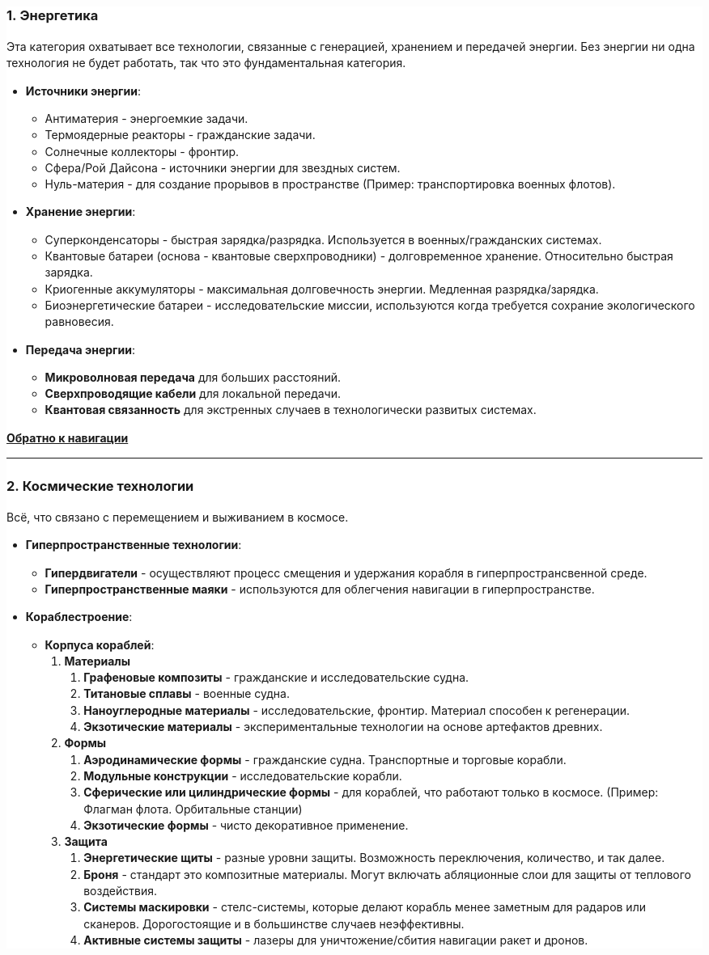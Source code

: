 ### 1. **Энергетика**

Эта категория охватывает все технологии, связанные с генерацией, хранением и передачей энергии. Без энергии ни одна технология не будет работать, так что это фундаментальная категория.

- **Источники энергии**:
    - Антиматерия - энергоемкие задачи.
    - Термоядерные реакторы - гражданские задачи.
    - Солнечные коллекторы - фронтир.
    - Сфера/Рой Дайсона - источники энергии для звездных систем.
    - Нуль-материя - для создание прорывов в пространстве (Пример: транспортировка военных флотов).
- **Хранение энергии**:
    - Суперконденсаторы - быстрая зарядка/разрядка. Используется в военных/гражданских системах.
    - Квантовые батареи (основа - квантовые сверхпроводники) - долговременное хранение. Относительно быстрая зарядка. 
    - Криогенные аккумуляторы - максимальная долговечность энергии. Медленная разрядка/зарядка.
    - Биоэнергетические батареи - исследовательские миссии, используются когда требуется сохрание экологического равновесия.

- **Передача энергии**:
	- **Микроволновая передача** для больших расстояний.
	- **Сверхпроводящие кабели** для локальной передачи.
	- **Квантовая связанность** для экстренных случаев в технологически развитых системах.

[**Обратно к навигации**](/Frontier_main/Technology/Tech-Navigation.md)

---
### 2. **Космические технологии**

Всё, что связано с перемещением и выживанием в космосе.

- **Гиперпространственные технологии**:
    - **Гипердвигатели** - осуществляют процесс смещения и удержания корабля в гиперпространсвенной среде.
    - **Гиперпространственные маяки** - используются для облегчения навигации в гиперпространстве.

- **Кораблестроение**:
    - **Корпуса кораблей**:
		1. **Материалы**
			1. **Графеновые композиты** - гражданские и исследовательские судна.
			2. **Титановые сплавы** - военные судна.
			3. **Наноуглеродные материалы** - исследовательские, фронтир. Материал способен к регенерации.
			4. **Экзотические материалы** - экспериментальные технологии на основе артефактов древних.
		2. **Формы**
			1. **Аэродинамические формы** - гражданские судна. Транспортные и торговые корабли. 
			2. **Модульные конструкции** - исследовательские корабли.
			3. **Сферические или цилиндрические формы** - для кораблей, что работают только в космосе. (Пример: Флагман флота. Орбитальные станции)
			4. **Экзотические формы** - чисто декоративное применение.
		3. **Защита**
			1. **Энергетические щиты** - разные уровни защиты. Возможность переключения, количество, и так далее.
			2. **Броня** - стандарт это композитные материалы. Могут включать абляционные слои для защиты от теплового воздействия.
			3. **Системы маскировки** - стелс-системы, которые делают корабль менее заметным для радаров или сканеров. Дорогостоящие и в большинстве случаев неэффективны.
			4. **Активные системы защиты** - лазеры для уничтожение/сбития навигации ракет и дронов.
	